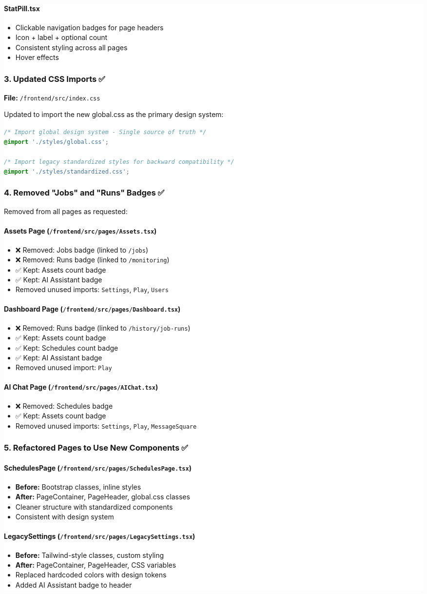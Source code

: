 #### StatPill.tsx
- Clickable navigation badges for page headers
- Icon + label + optional count
- Consistent styling across all pages
- Hover effects

### 3. Updated CSS Imports ✅

**File:** `/frontend/src/index.css`

Updated to import the new global.css as the primary design system:

```css
/* Import global design system - Single source of truth */
@import './styles/global.css';

/* Import legacy standardized styles for backward compatibility */
@import './styles/standardized.css';
```

### 4. Removed "Jobs" and "Runs" Badges ✅

Removed from all pages as requested:

#### Assets Page (`/frontend/src/pages/Assets.tsx`)
- ❌ Removed: Jobs badge (linked to `/jobs`)
- ❌ Removed: Runs badge (linked to `/monitoring`)
- ✅ Kept: Assets count badge
- ✅ Kept: AI Assistant badge
- Removed unused imports: `Settings`, `Play`, `Users`

#### Dashboard Page (`/frontend/src/pages/Dashboard.tsx`)
- ❌ Removed: Runs badge (linked to `/history/job-runs`)
- ✅ Kept: Assets count badge
- ✅ Kept: Schedules count badge
- ✅ Kept: AI Assistant badge
- Removed unused import: `Play`

#### AI Chat Page (`/frontend/src/pages/AIChat.tsx`)
- ❌ Removed: Schedules badge
- ✅ Kept: Assets count badge
- Removed unused imports: `Settings`, `Play`, `MessageSquare`

### 5. Refactored Pages to Use New Components ✅

#### SchedulesPage (`/frontend/src/pages/SchedulesPage.tsx`)
- **Before:** Bootstrap classes, inline styles
- **After:** PageContainer, PageHeader, global.css classes
- Cleaner structure with standardized components
- Consistent with design system

#### LegacySettings (`/frontend/src/pages/LegacySettings.tsx`)
- **Before:** Tailwind-style classes, custom styling
- **After:** PageContainer, PageHeader, CSS variables
- Replaced hardcoded colors with design tokens
- Added AI Assistant badge to header
